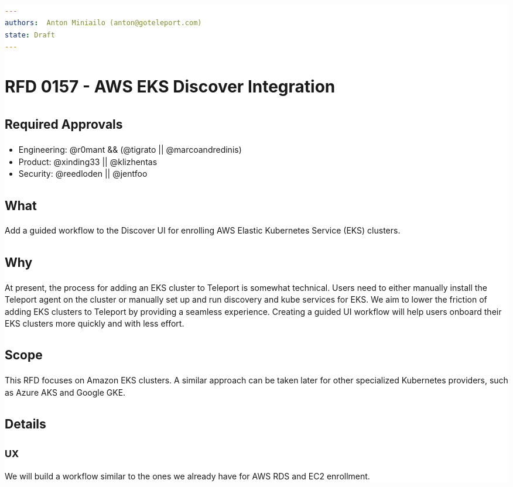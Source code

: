 ```yaml
---
authors:  Anton Miniailo (anton@goteleport.com)
state: Draft
---
```


# RFD 0157 - AWS EKS Discover Integration

## Required Approvals

* Engineering: @r0mant && (@tigrato || @marcoandredinis)
* Product: @xinding33 || @klizhentas
* Security: @reedloden || @jentfoo

## What

Add a guided workflow to the Discover UI for enrolling AWS Elastic Kubernetes Service (EKS) clusters.

## Why

At present, the process for adding an EKS cluster to Teleport is somewhat technical. Users need to either manually install the Teleport agent on the cluster or manually set up and run discovery and kube services for EKS.
We aim to lower the friction of adding EKS clusters to Teleport by providing a seamless experience. Creating a guided UI workflow will help users onboard
their EKS clusters more quickly and with less effort.

## Scope

This RFD focuses on Amazon EKS clusters. A similar approach can be taken later for other specialized Kubernetes providers, such as
Azure AKS and Google GKE.

## Details

### UX

We will build a workflow similar to the ones we already have for AWS RDS and EC2 enrollment.
